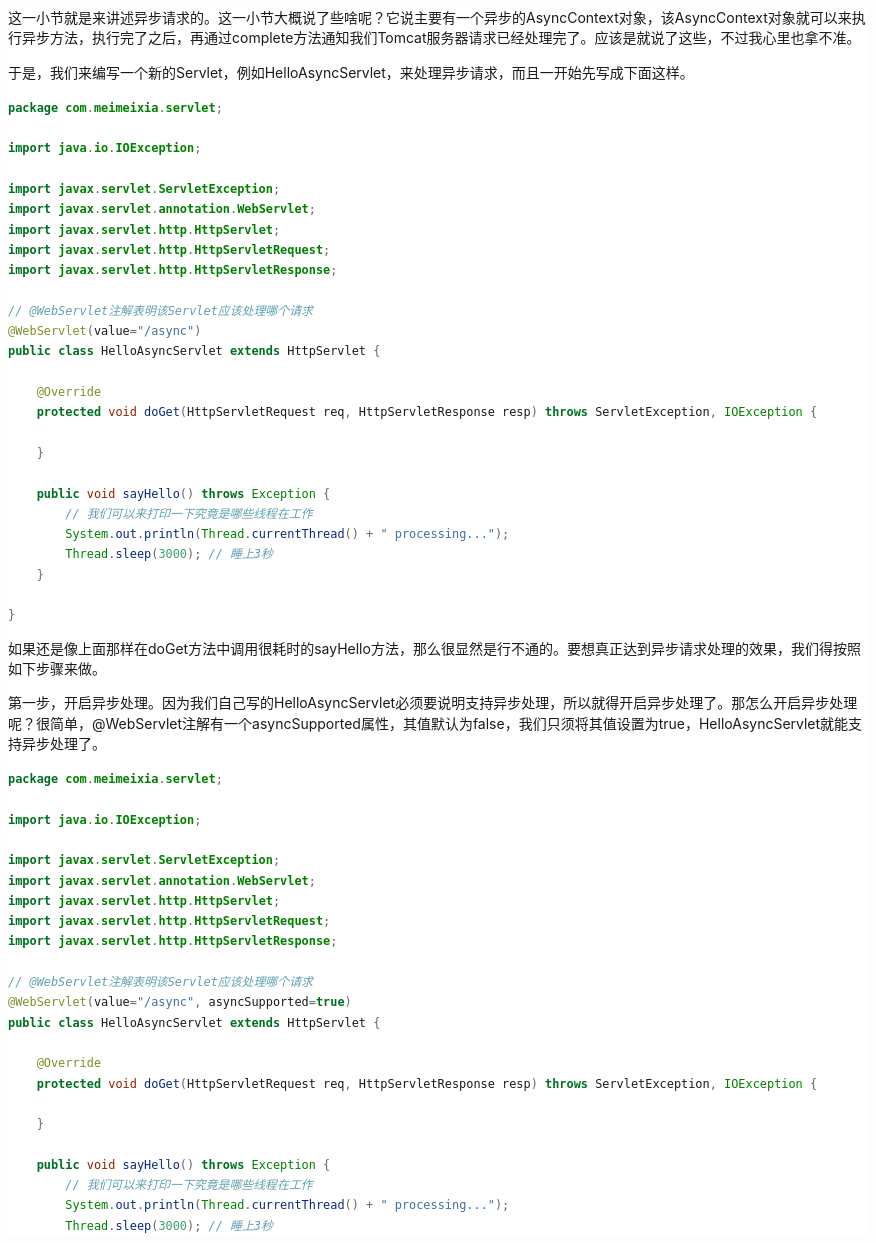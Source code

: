 
这一小节就是来讲述异步请求的。这一小节大概说了些啥呢？它说主要有一个异步的AsyncContext对象，该AsyncContext对象就可以来执行异步方法，执行完了之后，再通过complete方法通知我们Tomcat服务器请求已经处理完了。应该是就说了这些，不过我心里也拿不准。

于是，我们来编写一个新的Servlet，例如HelloAsyncServlet，来处理异步请求，而且一开始先写成下面这样。

```java
package com.meimeixia.servlet;

import java.io.IOException;

import javax.servlet.ServletException;
import javax.servlet.annotation.WebServlet;
import javax.servlet.http.HttpServlet;
import javax.servlet.http.HttpServletRequest;
import javax.servlet.http.HttpServletResponse;

// @WebServlet注解表明该Servlet应该处理哪个请求
@WebServlet(value="/async") 
public class HelloAsyncServlet extends HttpServlet {

	@Override
	protected void doGet(HttpServletRequest req, HttpServletResponse resp) throws ServletException, IOException {
		
	}
	
	public void sayHello() throws Exception {
		// 我们可以来打印一下究竟是哪些线程在工作
		System.out.println(Thread.currentThread() + " processing...");
		Thread.sleep(3000); // 睡上3秒
	}
	
}

```

如果还是像上面那样在doGet方法中调用很耗时的sayHello方法，那么很显然是行不通的。要想真正达到异步请求处理的效果，我们得按照如下步骤来做。

第一步，开启异步处理。因为我们自己写的HelloAsyncServlet必须要说明支持异步处理，所以就得开启异步处理了。那怎么开启异步处理呢？很简单，@WebServlet注解有一个asyncSupported属性，其值默认为false，我们只须将其值设置为true，HelloAsyncServlet就能支持异步处理了。

```java
package com.meimeixia.servlet;

import java.io.IOException;

import javax.servlet.ServletException;
import javax.servlet.annotation.WebServlet;
import javax.servlet.http.HttpServlet;
import javax.servlet.http.HttpServletRequest;
import javax.servlet.http.HttpServletResponse;

// @WebServlet注解表明该Servlet应该处理哪个请求
@WebServlet(value="/async", asyncSupported=true) 
public class HelloAsyncServlet extends HttpServlet {

	@Override
	protected void doGet(HttpServletRequest req, HttpServletResponse resp) throws ServletException, IOException {
		
	}
	
	public void sayHello() throws Exception {
		// 我们可以来打印一下究竟是哪些线程在工作
		System.out.println(Thread.currentThread() + " processing...");
		Thread.sleep(3000); // 睡上3秒
```